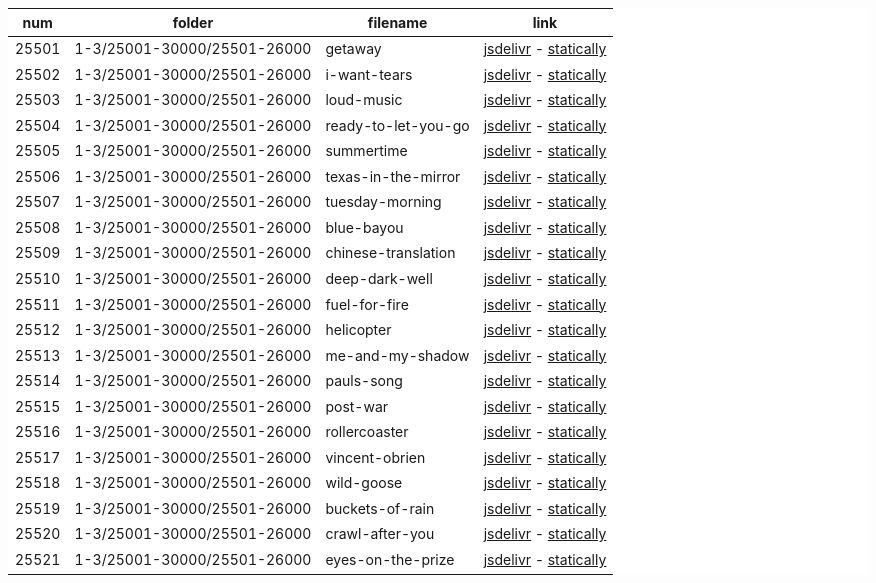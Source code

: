 |  num  | folder | filename | link |
|-------|--------|----------|------|
|25501|1-3/25001-30000/25501-26000|getaway|[jsdelivr](https://cdn.jsdelivr.net/gh/dbchord/webp-c-1110x370_1-3/25001-30000/25501-26000/getaway.webp) - [statically](https://cdn.statically.io/gh/dbchord/webp-c-1110x370_1-3/img/25001-30000/25501-26000/getaway.webp)|
|25502|1-3/25001-30000/25501-26000|i-want-tears|[jsdelivr](https://cdn.jsdelivr.net/gh/dbchord/webp-c-1110x370_1-3/25001-30000/25501-26000/i-want-tears.webp) - [statically](https://cdn.statically.io/gh/dbchord/webp-c-1110x370_1-3/img/25001-30000/25501-26000/i-want-tears.webp)|
|25503|1-3/25001-30000/25501-26000|loud-music|[jsdelivr](https://cdn.jsdelivr.net/gh/dbchord/webp-c-1110x370_1-3/25001-30000/25501-26000/loud-music.webp) - [statically](https://cdn.statically.io/gh/dbchord/webp-c-1110x370_1-3/img/25001-30000/25501-26000/loud-music.webp)|
|25504|1-3/25001-30000/25501-26000|ready-to-let-you-go|[jsdelivr](https://cdn.jsdelivr.net/gh/dbchord/webp-c-1110x370_1-3/25001-30000/25501-26000/ready-to-let-you-go.webp) - [statically](https://cdn.statically.io/gh/dbchord/webp-c-1110x370_1-3/img/25001-30000/25501-26000/ready-to-let-you-go.webp)|
|25505|1-3/25001-30000/25501-26000|summertime|[jsdelivr](https://cdn.jsdelivr.net/gh/dbchord/webp-c-1110x370_1-3/25001-30000/25501-26000/summertime.webp) - [statically](https://cdn.statically.io/gh/dbchord/webp-c-1110x370_1-3/img/25001-30000/25501-26000/summertime.webp)|
|25506|1-3/25001-30000/25501-26000|texas-in-the-mirror|[jsdelivr](https://cdn.jsdelivr.net/gh/dbchord/webp-c-1110x370_1-3/25001-30000/25501-26000/texas-in-the-mirror.webp) - [statically](https://cdn.statically.io/gh/dbchord/webp-c-1110x370_1-3/img/25001-30000/25501-26000/texas-in-the-mirror.webp)|
|25507|1-3/25001-30000/25501-26000|tuesday-morning|[jsdelivr](https://cdn.jsdelivr.net/gh/dbchord/webp-c-1110x370_1-3/25001-30000/25501-26000/tuesday-morning.webp) - [statically](https://cdn.statically.io/gh/dbchord/webp-c-1110x370_1-3/img/25001-30000/25501-26000/tuesday-morning.webp)|
|25508|1-3/25001-30000/25501-26000|blue-bayou|[jsdelivr](https://cdn.jsdelivr.net/gh/dbchord/webp-c-1110x370_1-3/25001-30000/25501-26000/blue-bayou.webp) - [statically](https://cdn.statically.io/gh/dbchord/webp-c-1110x370_1-3/img/25001-30000/25501-26000/blue-bayou.webp)|
|25509|1-3/25001-30000/25501-26000|chinese-translation|[jsdelivr](https://cdn.jsdelivr.net/gh/dbchord/webp-c-1110x370_1-3/25001-30000/25501-26000/chinese-translation.webp) - [statically](https://cdn.statically.io/gh/dbchord/webp-c-1110x370_1-3/img/25001-30000/25501-26000/chinese-translation.webp)|
|25510|1-3/25001-30000/25501-26000|deep-dark-well|[jsdelivr](https://cdn.jsdelivr.net/gh/dbchord/webp-c-1110x370_1-3/25001-30000/25501-26000/deep-dark-well.webp) - [statically](https://cdn.statically.io/gh/dbchord/webp-c-1110x370_1-3/img/25001-30000/25501-26000/deep-dark-well.webp)|
|25511|1-3/25001-30000/25501-26000|fuel-for-fire|[jsdelivr](https://cdn.jsdelivr.net/gh/dbchord/webp-c-1110x370_1-3/25001-30000/25501-26000/fuel-for-fire.webp) - [statically](https://cdn.statically.io/gh/dbchord/webp-c-1110x370_1-3/img/25001-30000/25501-26000/fuel-for-fire.webp)|
|25512|1-3/25001-30000/25501-26000|helicopter|[jsdelivr](https://cdn.jsdelivr.net/gh/dbchord/webp-c-1110x370_1-3/25001-30000/25501-26000/helicopter.webp) - [statically](https://cdn.statically.io/gh/dbchord/webp-c-1110x370_1-3/img/25001-30000/25501-26000/helicopter.webp)|
|25513|1-3/25001-30000/25501-26000|me-and-my-shadow|[jsdelivr](https://cdn.jsdelivr.net/gh/dbchord/webp-c-1110x370_1-3/25001-30000/25501-26000/me-and-my-shadow.webp) - [statically](https://cdn.statically.io/gh/dbchord/webp-c-1110x370_1-3/img/25001-30000/25501-26000/me-and-my-shadow.webp)|
|25514|1-3/25001-30000/25501-26000|pauls-song|[jsdelivr](https://cdn.jsdelivr.net/gh/dbchord/webp-c-1110x370_1-3/25001-30000/25501-26000/pauls-song.webp) - [statically](https://cdn.statically.io/gh/dbchord/webp-c-1110x370_1-3/img/25001-30000/25501-26000/pauls-song.webp)|
|25515|1-3/25001-30000/25501-26000|post-war|[jsdelivr](https://cdn.jsdelivr.net/gh/dbchord/webp-c-1110x370_1-3/25001-30000/25501-26000/post-war.webp) - [statically](https://cdn.statically.io/gh/dbchord/webp-c-1110x370_1-3/img/25001-30000/25501-26000/post-war.webp)|
|25516|1-3/25001-30000/25501-26000|rollercoaster|[jsdelivr](https://cdn.jsdelivr.net/gh/dbchord/webp-c-1110x370_1-3/25001-30000/25501-26000/rollercoaster.webp) - [statically](https://cdn.statically.io/gh/dbchord/webp-c-1110x370_1-3/img/25001-30000/25501-26000/rollercoaster.webp)|
|25517|1-3/25001-30000/25501-26000|vincent-obrien|[jsdelivr](https://cdn.jsdelivr.net/gh/dbchord/webp-c-1110x370_1-3/25001-30000/25501-26000/vincent-obrien.webp) - [statically](https://cdn.statically.io/gh/dbchord/webp-c-1110x370_1-3/img/25001-30000/25501-26000/vincent-obrien.webp)|
|25518|1-3/25001-30000/25501-26000|wild-goose|[jsdelivr](https://cdn.jsdelivr.net/gh/dbchord/webp-c-1110x370_1-3/25001-30000/25501-26000/wild-goose.webp) - [statically](https://cdn.statically.io/gh/dbchord/webp-c-1110x370_1-3/img/25001-30000/25501-26000/wild-goose.webp)|
|25519|1-3/25001-30000/25501-26000|buckets-of-rain|[jsdelivr](https://cdn.jsdelivr.net/gh/dbchord/webp-c-1110x370_1-3/25001-30000/25501-26000/buckets-of-rain.webp) - [statically](https://cdn.statically.io/gh/dbchord/webp-c-1110x370_1-3/img/25001-30000/25501-26000/buckets-of-rain.webp)|
|25520|1-3/25001-30000/25501-26000|crawl-after-you|[jsdelivr](https://cdn.jsdelivr.net/gh/dbchord/webp-c-1110x370_1-3/25001-30000/25501-26000/crawl-after-you.webp) - [statically](https://cdn.statically.io/gh/dbchord/webp-c-1110x370_1-3/img/25001-30000/25501-26000/crawl-after-you.webp)|
|25521|1-3/25001-30000/25501-26000|eyes-on-the-prize|[jsdelivr](https://cdn.jsdelivr.net/gh/dbchord/webp-c-1110x370_1-3/25001-30000/25501-26000/eyes-on-the-prize.webp) - [statically](https://cdn.statically.io/gh/dbchord/webp-c-1110x370_1-3/img/25001-30000/25501-26000/eyes-on-the-prize.webp)|